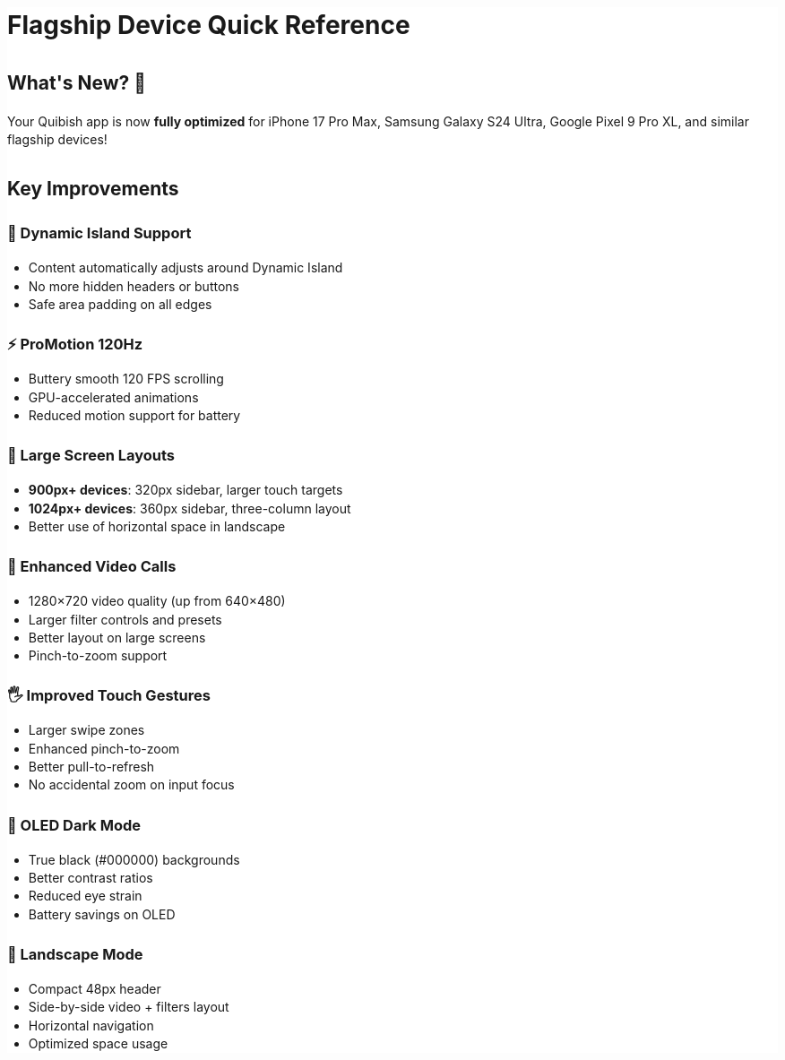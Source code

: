 # Flagship Device Quick Reference

## What's New? 🚀

Your Quibish app is now **fully optimized** for iPhone 17 Pro Max, Samsung Galaxy S24 Ultra, Google Pixel 9 Pro XL, and similar flagship devices!

## Key Improvements

### 📱 Dynamic Island Support
- Content automatically adjusts around Dynamic Island
- No more hidden headers or buttons
- Safe area padding on all edges

### ⚡ ProMotion 120Hz
- Buttery smooth 120 FPS scrolling
- GPU-accelerated animations
- Reduced motion support for battery

### 📐 Large Screen Layouts
- **900px+ devices**: 320px sidebar, larger touch targets
- **1024px+ devices**: 360px sidebar, three-column layout
- Better use of horizontal space in landscape

### 🎨 Enhanced Video Calls
- 1280×720 video quality (up from 640×480)
- Larger filter controls and presets
- Better layout on large screens
- Pinch-to-zoom support

### 🖐️ Improved Touch Gestures
- Larger swipe zones
- Enhanced pinch-to-zoom
- Better pull-to-refresh
- No accidental zoom on input focus

### 🌙 OLED Dark Mode
- True black (#000000) backgrounds
- Better contrast ratios
- Reduced eye strain
- Battery savings on OLED

### 📱 Landscape Mode
- Compact 48px header
- Side-by-side video + filters layout
- Horizontal navigation
- Optimized space usage
